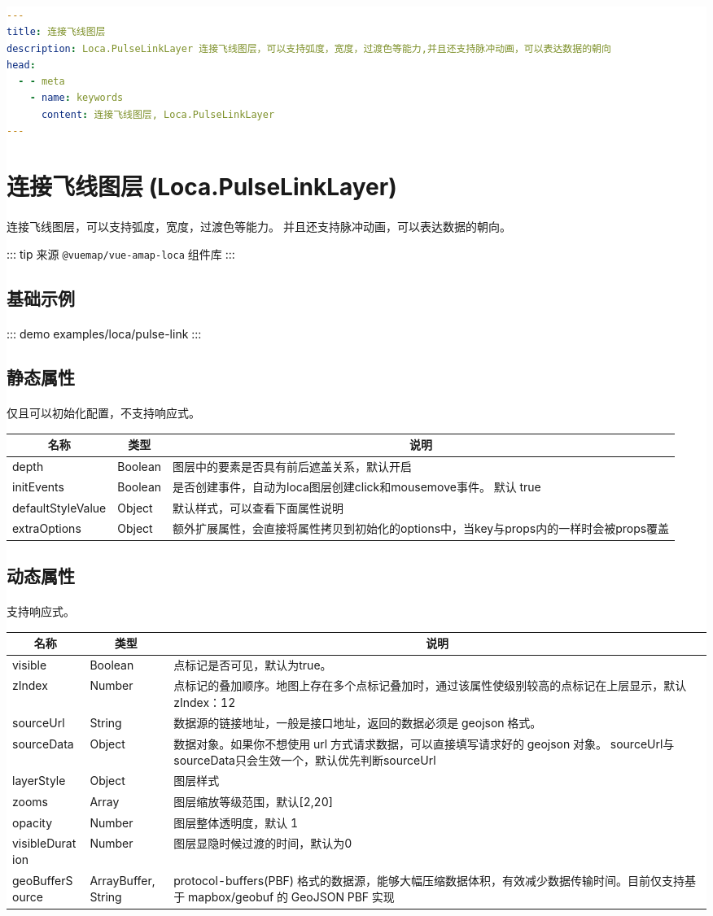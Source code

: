 ```yaml
---
title: 连接飞线图层
description: Loca.PulseLinkLayer 连接飞线图层，可以支持弧度，宽度，过渡色等能力,并且还支持脉冲动画，可以表达数据的朝向
head:
  - - meta
    - name: keywords
      content: 连接飞线图层, Loca.PulseLinkLayer
---
```


# 连接飞线图层 (Loca.PulseLinkLayer)
连接飞线图层，可以支持弧度，宽度，过渡色等能力。 并且还支持脉冲动画，可以表达数据的朝向。

::: tip
来源 ```@vuemap/vue-amap-loca``` 组件库
:::

## 基础示例

::: demo
examples/loca/pulse-link
:::


## 静态属性
仅且可以初始化配置，不支持响应式。

名称 | 类型 | 说明
---|---|---|
depth | Boolean | 图层中的要素是否具有前后遮盖关系，默认开启
initEvents | Boolean | 是否创建事件，自动为loca图层创建click和mousemove事件。 默认 true
defaultStyleValue | Object | 默认样式，可以查看下面属性说明
extraOptions | Object | 额外扩展属性，会直接将属性拷贝到初始化的options中，当key与props内的一样时会被props覆盖

## 动态属性
支持响应式。

名称 | 类型 | 说明
---|---|---|
visible | Boolean | 点标记是否可见，默认为true。
zIndex | Number | 点标记的叠加顺序。地图上存在多个点标记叠加时，通过该属性使级别较高的点标记在上层显示，默认zIndex：12
sourceUrl | String | 数据源的链接地址，一般是接口地址，返回的数据必须是 geojson 格式。
sourceData | Object | 数据对象。如果你不想使用 url 方式请求数据，可以直接填写请求好的 geojson 对象。  sourceUrl与sourceData只会生效一个，默认优先判断sourceUrl
layerStyle | Object | 图层样式
zooms | Array | 图层缩放等级范围，默认[2,20]
opacity | Number | 图层整体透明度，默认 1
visibleDuration | Number | 图层显隐时候过渡的时间，默认为0
geoBufferSource | ArrayBuffer, String | protocol-buffers(PBF) 格式的数据源，能够大幅压缩数据体积，有效减少数据传输时间。目前仅支持基于 mapbox/geobuf 的 GeoJSON PBF 实现

